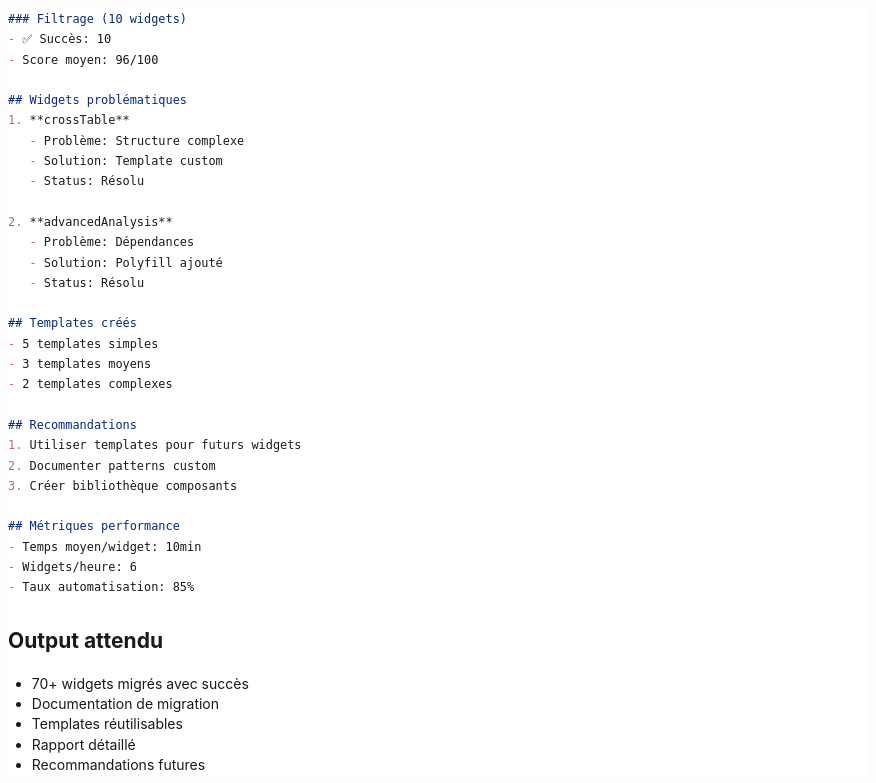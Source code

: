 ```markdown
### Filtrage (10 widgets)
- ✅ Succès: 10
- Score moyen: 96/100

## Widgets problématiques
1. **crossTable**
   - Problème: Structure complexe
   - Solution: Template custom
   - Status: Résolu

2. **advancedAnalysis**
   - Problème: Dépendances
   - Solution: Polyfill ajouté
   - Status: Résolu

## Templates créés
- 5 templates simples
- 3 templates moyens
- 2 templates complexes

## Recommandations
1. Utiliser templates pour futurs widgets
2. Documenter patterns custom
3. Créer bibliothèque composants

## Métriques performance
- Temps moyen/widget: 10min
- Widgets/heure: 6
- Taux automatisation: 85%
```

## Output attendu
- 70+ widgets migrés avec succès
- Documentation de migration
- Templates réutilisables
- Rapport détaillé
- Recommandations futures